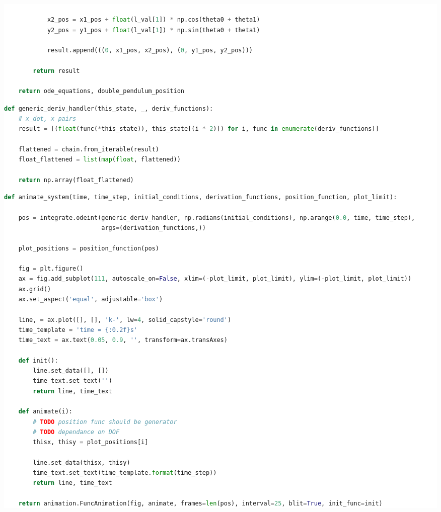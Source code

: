 ```python

            x2_pos = x1_pos + float(l_val[1]) * np.cos(theta0 + theta1)
            y2_pos = y1_pos + float(l_val[1]) * np.sin(theta0 + theta1)

            result.append(((0, x1_pos, x2_pos), (0, y1_pos, y2_pos)))

        return result

    return ode_equations, double_pendulum_position
```


```python
def generic_deriv_handler(this_state, _, deriv_functions):
    # x_dot, x pairs
    result = [(float(func(*this_state)), this_state[(i * 2)]) for i, func in enumerate(deriv_functions)]

    flattened = chain.from_iterable(result)
    float_flattened = list(map(float, flattened))

    return np.array(float_flattened)
```


```python
def animate_system(time, time_step, initial_conditions, derivation_functions, position_function, plot_limit):

    pos = integrate.odeint(generic_deriv_handler, np.radians(initial_conditions), np.arange(0.0, time, time_step),
                           args=(derivation_functions,))

    plot_positions = position_function(pos)

    fig = plt.figure()
    ax = fig.add_subplot(111, autoscale_on=False, xlim=(-plot_limit, plot_limit), ylim=(-plot_limit, plot_limit))
    ax.grid()
    ax.set_aspect('equal', adjustable='box')

    line, = ax.plot([], [], 'k-', lw=4, solid_capstyle='round')
    time_template = 'time = {:0.2f}s'
    time_text = ax.text(0.05, 0.9, '', transform=ax.transAxes)

    def init():
        line.set_data([], [])
        time_text.set_text('')
        return line, time_text

    def animate(i):
        # TODO position func should be generator
        # TODO dependance on DOF
        thisx, thisy = plot_positions[i]

        line.set_data(thisx, thisy)
        time_text.set_text(time_template.format(time_step))
        return line, time_text

    return animation.FuncAnimation(fig, animate, frames=len(pos), interval=25, blit=True, init_func=init)
```
